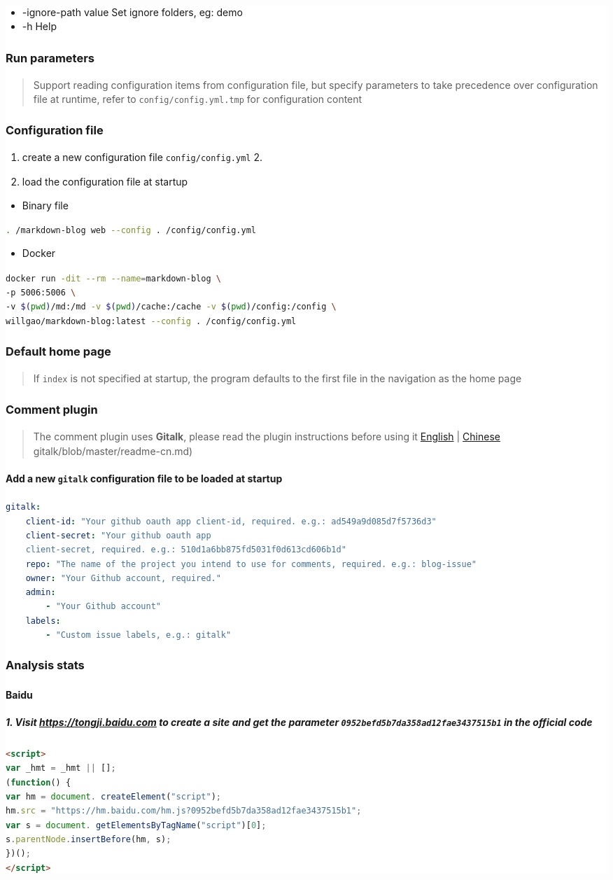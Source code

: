    - -ignore-path value             Set ignore folders, eg: demo
   - -h Help

### Run parameters
> Support reading configuration items from configuration file, but specify parameters to take precedence over configuration file at runtime, refer to `config/config.yml.tmp` for configuration content

### Configuration file

1. create a new configuration file `config/config.yml` 2.

2. load the configuration file at startup
- Binary file
```sh
. /markdown-blog web --config . /config/config.yml
```

- Docker
```sh
docker run -dit --rm --name=markdown-blog \
-p 5006:5006 \
-v $(pwd)/md:/md -v $(pwd)/cache:/cache -v $(pwd)/config:/config \
willgao/markdown-blog:latest --config . /config/config.yml
```

### Default home page
> If `index` is not specified at startup, the program defaults to the first file in the navigation as the home page

### Comment plugin
> The comment plugin uses **Gitalk**, please read the plugin instructions before using it [English](https://github.com/gitalk/gitalk/blob/master/readme.md) | [Chinese](https://github.com/gitalk/) gitalk/blob/master/readme-cn.md)

#### Add a new `gitalk` configuration file to be loaded at startup

```yaml
gitalk:
    client-id: "Your github oauth app client-id, required. e.g.: ad549a9d085d7f5736d3"
    client-secret: "Your github oauth app
    client-secret, required. e.g.: 510d1a6bb875fd5031f0d613cd606b1d"
    repo: "The name of the project you intend to use for comments, required. e.g.: blog-issue"
    owner: "Your Github account, required."
    admin:
        - "Your Github account"
    labels:
        - "Custom issue labels, e.g.: gitalk"
```

### Analysis stats
#### Baidu
##### 1. Visit https://tongji.baidu.com to create a site and get the parameter `0952befd5b7da358ad12fae3437515b1` in the official code
```html
<script>
var _hmt = _hmt || [];
(function() {
var hm = document. createElement("script");
hm.src = "https://hm.baidu.com/hm.js?0952befd5b7da358ad12fae3437515b1";
var s = document. getElementsByTagName("script")[0];
s.parentNode.insertBefore(hm, s);
})();
</script>
```